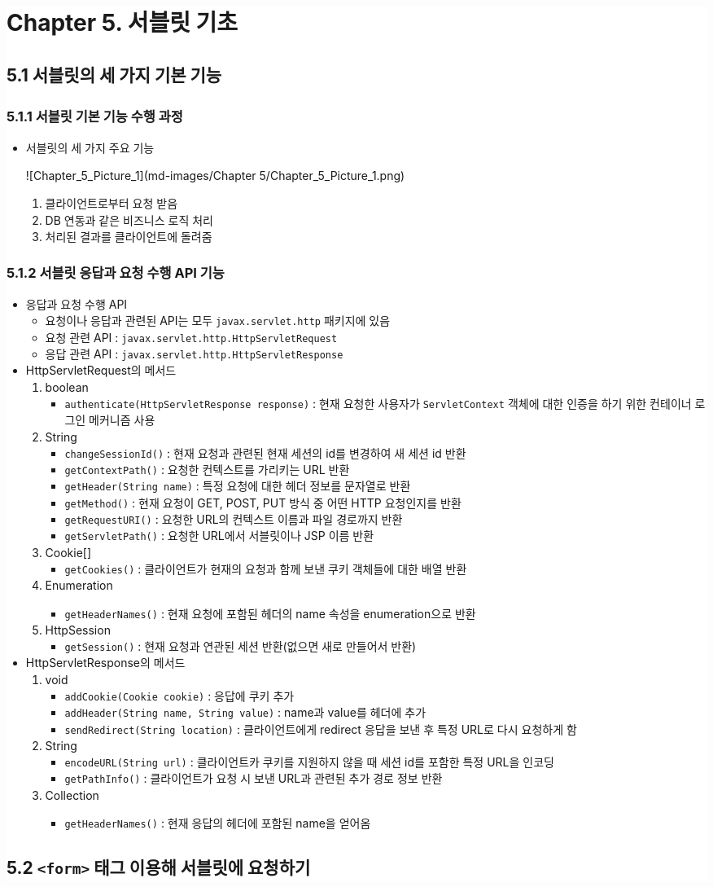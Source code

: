 # Chapter 5. 서블릿 기초

## 5.1 서블릿의 세 가지 기본 기능

### 5.1.1 서블릿 기본 기능 수행 과정

- 서블릿의 세 가지 주요 기능
  
    ![Chapter_5_Picture_1](md-images/Chapter 5/Chapter_5_Picture_1.png)
    
    1. 클라이언트로부터 요청 받음
    2. DB 연동과 같은 비즈니스 로직 처리
    3. 처리된 결과를 클라이언트에 돌려줌

### 5.1.2 서블릿 응답과 요청 수행 API 기능

- 응답과 요청 수행 API
    - 요청이나 응답과 관련된 API는 모두 `javax.servlet.http` 패키지에 있음
    - 요청 관련 API : `javax.servlet.http.HttpServletRequest`
    - 응답 관련 API : `javax.servlet.http.HttpServletResponse`
- HttpServletRequest의 메서드
    1. boolean
        - `authenticate(HttpServletResponse response)` : 현재 요청한 사용자가 `ServletContext` 객체에 대한 인증을 하기 위한 컨테이너 로그인 메커니즘 사용
    2. String
        - `changeSessionId()` : 현재 요청과 관련된 현재 세션의 id를 변경하여 새 세션 id 반환
        - `getContextPath()` : 요청한 컨텍스트를 가리키는 URL 반환
        - `getHeader(String name)` : 특정 요청에 대한 헤더 정보를 문자열로 반환
        - `getMethod()` : 현재 요청이 GET, POST, PUT 방식 중 어떤 HTTP 요청인지를 반환
        - `getRequestURI()` : 요청한 URL의 컨텍스트 이름과 파일 경로까지 반환
        - `getServletPath()` : 요청한 URL에서 서블릿이나 JSP 이름 반환
    3. Cookie[]
        - `getCookies()` : 클라이언트가 현재의 요청과 함께 보낸 쿠키 객체들에 대한 배열 반환
    4. Enumeration <String>
        - `getHeaderNames()` : 현재 요청에 포함된 헤더의 name 속성을 enumeration으로 반환
    5. HttpSession
        - `getSession()` : 현재 요청과 연관된 세션 반환(없으면 새로 만들어서 반환)
- HttpServletResponse의 메서드
    1. void
        - `addCookie(Cookie cookie)` : 응답에 쿠키 추가
        - `addHeader(String name, String value)` : name과 value를 헤더에 추가
        - `sendRedirect(String location)` : 클라이언트에게 redirect 응답을 보낸 후 특정 URL로 다시 요청하게 함
    2. String
        - `encodeURL(String url)` : 클라이언트카 쿠키를 지원하지 않을 때 세션 id를 포함한 특정 URL을 인코딩
        - `getPathInfo()` : 클라이언트가 요청 시 보낸 URL과 관련된 추가 경로 정보 반환
    3. Collection <String>
        - `getHeaderNames()` : 현재 응답의 헤더에 포함된 name을 얻어옴

## 5.2 `<form>` 태그 이용해 서블릿에 요청하기
